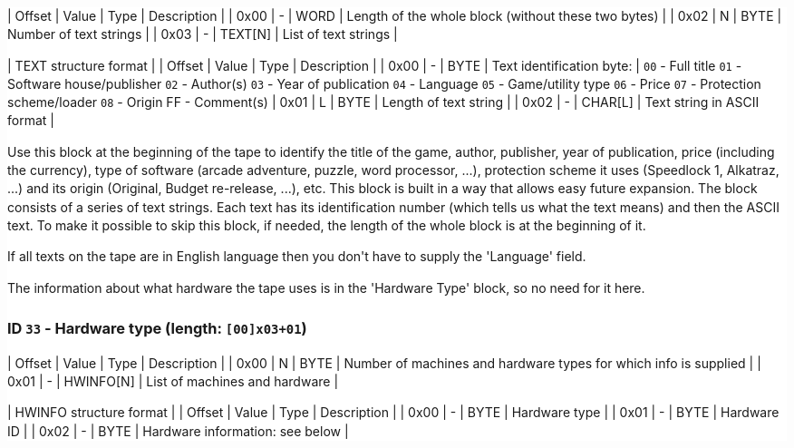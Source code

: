 | Offset | Value | Type    | Description                                         |
|  0x00  |   -   | WORD    | Length of the whole block (without these two bytes) |
|  0x02  |   N   | BYTE    | Number of text strings                              |
|  0x03  |   -   | TEXT[N] | List of text strings                                |


| TEXT structure format |
| Offset | Value | Type    | Description                      |
|  0x00  |   -   | BYTE    | Text identification byte:        |
                              `00` - Full title
                              `01` - Software house/publisher
                              `02` - Author(s)
                              `03` - Year of publication
                              `04` - Language
                              `05` - Game/utility type
                              `06` - Price
                              `07` - Protection scheme/loader
                              `08` - Origin FF - Comment(s)
|  0x01  |   L   | BYTE    | Length of text string            |
|  0x02  |   -   | CHAR[L] | Text string in ASCII format      |

Use this block at the beginning of the tape to identify the title of the game,
author, publisher, year of publication, price (including the currency), type
of software (arcade adventure, puzzle, word processor, ...), protection scheme
it uses (Speedlock 1, Alkatraz, ...) and its origin (Original, Budget
re-release, ...), etc. This block is built in a way that allows easy future
expansion. The block consists of a series of text strings. Each text has its
identification number (which tells us what the text means) and then the ASCII
text. To make it possible to skip this block, if needed, the length of the
whole block is at the beginning of it.

If all texts on the tape are in English language then you don't have to supply
the 'Language' field.

The information about what hardware the tape uses is in the 'Hardware Type'
block, so no need for it here.



### ID `33` - Hardware type (length: `[00]x03+01`)

| Offset | Value | Type      | Description                                                      |
|  0x00  |   N   | BYTE      | Number of machines and hardware types for which info is supplied |
|  0x01  |   -   | HWINFO[N] | List of machines and hardware                                    |

|                 HWINFO structure format                 |
| Offset | Value | Type | Description                     |
|  0x00  |   -   | BYTE | Hardware type                   |
|  0x01  |   -   | BYTE | Hardware ID                     |
|  0x02  |   -   | BYTE | Hardware information: see below |
